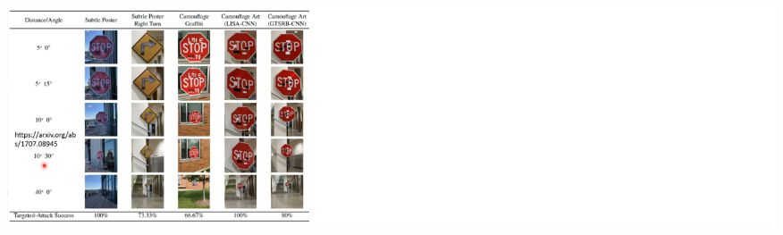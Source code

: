 <img src="note_8.assets/image-20210923144757172.png" alt="image-20210923144757172" style="zoom:33%;" />
